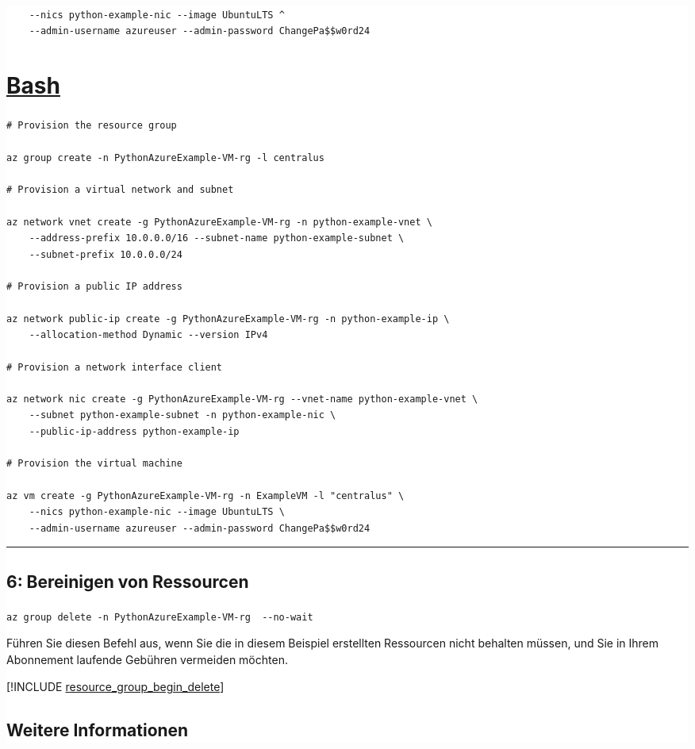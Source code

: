 ```azurecli
    --nics python-example-nic --image UbuntuLTS ^
    --admin-username azureuser --admin-password ChangePa$$w0rd24
```

# <a name="bash"></a>[Bash](#tab/bash)

```azurecli
# Provision the resource group

az group create -n PythonAzureExample-VM-rg -l centralus

# Provision a virtual network and subnet

az network vnet create -g PythonAzureExample-VM-rg -n python-example-vnet \
    --address-prefix 10.0.0.0/16 --subnet-name python-example-subnet \
    --subnet-prefix 10.0.0.0/24

# Provision a public IP address

az network public-ip create -g PythonAzureExample-VM-rg -n python-example-ip \
    --allocation-method Dynamic --version IPv4

# Provision a network interface client

az network nic create -g PythonAzureExample-VM-rg --vnet-name python-example-vnet \
    --subnet python-example-subnet -n python-example-nic \
    --public-ip-address python-example-ip

# Provision the virtual machine

az vm create -g PythonAzureExample-VM-rg -n ExampleVM -l "centralus" \
    --nics python-example-nic --image UbuntuLTS \
    --admin-username azureuser --admin-password ChangePa$$w0rd24

```

---

## <a name="6-clean-up-resources"></a>6: Bereinigen von Ressourcen

```azurecli
az group delete -n PythonAzureExample-VM-rg  --no-wait
```

Führen Sie diesen Befehl aus, wenn Sie die in diesem Beispiel erstellten Ressourcen nicht behalten müssen, und Sie in Ihrem Abonnement laufende Gebühren vermeiden möchten.

[!INCLUDE [resource_group_begin_delete](includes/resource-group-begin-delete.md)]

## <a name="see-also"></a>Weitere Informationen
